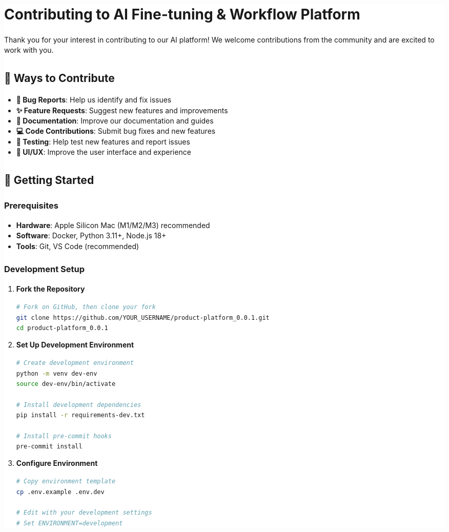 # Contributing to AI Fine-tuning & Workflow Platform

Thank you for your interest in contributing to our AI platform! We welcome contributions from the community and are excited to work with you.

## 🌟 Ways to Contribute

- **🐛 Bug Reports**: Help us identify and fix issues
- **✨ Feature Requests**: Suggest new features and improvements
- **📝 Documentation**: Improve our documentation and guides
- **💻 Code Contributions**: Submit bug fixes and new features
- **🧪 Testing**: Help test new features and report issues
- **🎨 UI/UX**: Improve the user interface and experience

## 🚀 Getting Started

### Prerequisites

- **Hardware**: Apple Silicon Mac (M1/M2/M3) recommended
- **Software**: Docker, Python 3.11+, Node.js 18+
- **Tools**: Git, VS Code (recommended)

### Development Setup

1. **Fork the Repository**
   ```bash
   # Fork on GitHub, then clone your fork
   git clone https://github.com/YOUR_USERNAME/product-platform_0.0.1.git
   cd product-platform_0.0.1
   ```

2. **Set Up Development Environment**
   ```bash
   # Create development environment
   python -m venv dev-env
   source dev-env/bin/activate
   
   # Install development dependencies
   pip install -r requirements-dev.txt
   
   # Install pre-commit hooks
   pre-commit install
   ```

3. **Configure Environment**
   ```bash
   # Copy environment template
   cp .env.example .env.dev
   
   # Edit with your development settings
   # Set ENVIRONMENT=development
   ```
